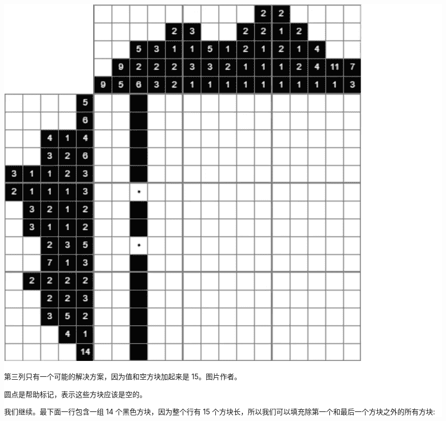 ![](img/c2f6ffc7871f81fea02d2075d9dc9fb0.png)

第三列只有一个可能的解决方案，因为值和空方块加起来是 15。图片作者。

圆点是帮助标记，表示这些方块应该是空的。

我们继续。最下面一行包含一组 14 个黑色方块，因为整个行有 15 个方块长，所以我们可以填充除第一个和最后一个方块之外的所有方块:
